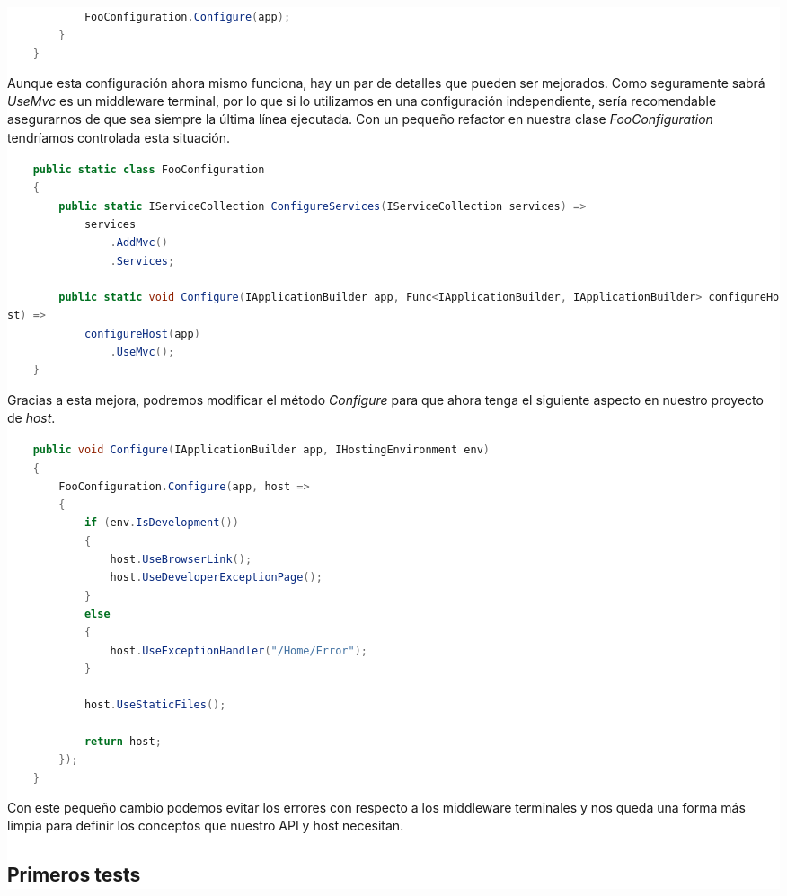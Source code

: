 ```csharp
            FooConfiguration.Configure(app);
        }
    }
```

Aunque esta configuración ahora mismo funciona, hay un par de detalles que pueden ser mejorados. Como seguramente sabrá *UseMvc* es un middleware terminal, por lo que si lo utilizamos en una configuración independiente, sería recomendable asegurarnos de que sea siempre la última línea ejecutada. Con un pequeño refactor en nuestra clase *FooConfiguration* tendríamos controlada esta situación.

```csharp
    public static class FooConfiguration
    {
        public static IServiceCollection ConfigureServices(IServiceCollection services) =>
            services
                .AddMvc()
                .Services;

        public static void Configure(IApplicationBuilder app, Func<IApplicationBuilder, IApplicationBuilder> configureHost) =>
            configureHost(app)
                .UseMvc();
    }
```

Gracias a esta mejora, podremos modificar el método *Configure* para que ahora tenga el siguiente aspecto en nuestro proyecto de *host*.

```csharp
    public void Configure(IApplicationBuilder app, IHostingEnvironment env)
    {
        FooConfiguration.Configure(app, host =>
        {
            if (env.IsDevelopment())
            {
                host.UseBrowserLink();
                host.UseDeveloperExceptionPage();
            }
            else
            {
                host.UseExceptionHandler("/Home/Error");
            }

            host.UseStaticFiles();

            return host;
        });
    }
```

Con este pequeño cambio podemos evitar los errores con respecto a los middleware terminales y nos queda una forma más limpia para definir los conceptos que nuestro API y host necesitan.

## Primeros tests
